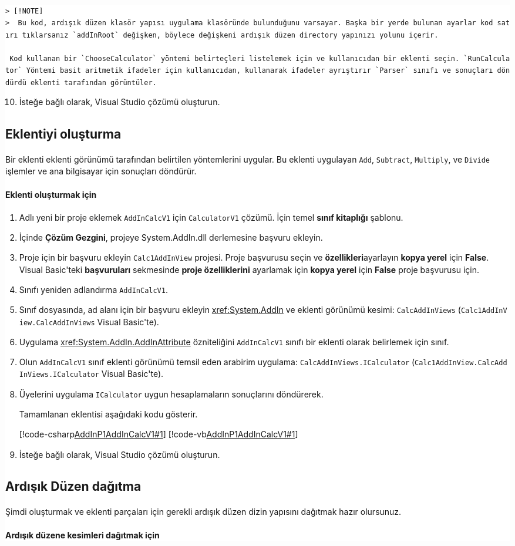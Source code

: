     > [!NOTE]
    >  Bu kod, ardışık düzen klasör yapısı uygulama klasöründe bulunduğunu varsayar. Başka bir yerde bulunan ayarlar kod satırı tıklarsanız `addInRoot` değişken, böylece değişkeni ardışık düzen directory yapınızı yolunu içerir.  
  
     Kod kullanan bir `ChooseCalculator` yöntemi belirteçleri listelemek için ve kullanıcıdan bir eklenti seçin. `RunCalculator` Yöntemi basit aritmetik ifadeler için kullanıcıdan, kullanarak ifadeler ayrıştırır `Parser` sınıfı ve sonuçları döndürdü eklenti tarafından görüntüler.  
  
10. İsteğe bağlı olarak, Visual Studio çözümü oluşturun.  
  
## <a name="creating-the-add-in"></a>Eklentiyi oluşturma  
 Bir eklenti eklenti görünümü tarafından belirtilen yöntemlerini uygular. Bu eklenti uygulayan `Add`, `Subtract`, `Multiply`, ve `Divide` işlemler ve ana bilgisayar için sonuçları döndürür.  
  
#### <a name="to-create-the-add-in"></a>Eklenti oluşturmak için  
  
1.  Adlı yeni bir proje eklemek `AddInCalcV1` için `CalculatorV1` çözümü. İçin temel **sınıf kitaplığı** şablonu.  
  
2.  İçinde **Çözüm Gezgini**, projeye System.AddIn.dll derlemesine başvuru ekleyin.  
  
3.  Proje için bir başvuru ekleyin `Calc1AddInView` projesi. Proje başvurusu seçin ve **özellikleri**ayarlayın **kopya yerel** için **False**. Visual Basic'teki **başvuruları** sekmesinde **proje özelliklerini** ayarlamak için **kopya yerel** için **False** proje başvurusu için.  
  
4.  Sınıfı yeniden adlandırma `AddInCalcV1`.  
  
5.  Sınıf dosyasında, ad alanı için bir başvuru ekleyin <xref:System.AddIn> ve eklenti görünümü kesimi: `CalcAddInViews` (`Calc1AddInView.CalcAddInViews` Visual Basic'te).  
  
6.  Uygulama <xref:System.AddIn.AddInAttribute> özniteliğini `AddInCalcV1` sınıfı bir eklenti olarak belirlemek için sınıf.  
  
7.  Olun `AddInCalcV1` sınıf eklenti görünümü temsil eden arabirim uygulama: `CalcAddInViews.ICalculator` (`Calc1AddInView.CalcAddInViews.ICalculator` Visual Basic'te).  
  
8.  Üyelerini uygulama `ICalculator` uygun hesaplamaların sonuçlarını döndürerek.  
  
     Tamamlanan eklentisi aşağıdaki kodu gösterir.  
  
     [!code-csharp[AddInP1AddInCalcV1#1](../../../samples/snippets/csharp/VS_Snippets_CLR/AddInP1AddInCalcV1/cs/AddInCalcV1.cs#1)]
     [!code-vb[AddInP1AddInCalcV1#1](../../../samples/snippets/visualbasic/VS_Snippets_CLR/AddInP1AddInCalcV1/vb/AddInCalcV1.vb#1)]  
  
9. İsteğe bağlı olarak, Visual Studio çözümü oluşturun.  
  
## <a name="deploying-the-pipeline"></a>Ardışık Düzen dağıtma  
 Şimdi oluşturmak ve eklenti parçaları için gerekli ardışık düzen dizin yapısını dağıtmak hazır olursunuz.  
  
#### <a name="to-deploy-the-segments-to-the-pipeline"></a>Ardışık düzene kesimleri dağıtmak için  
  